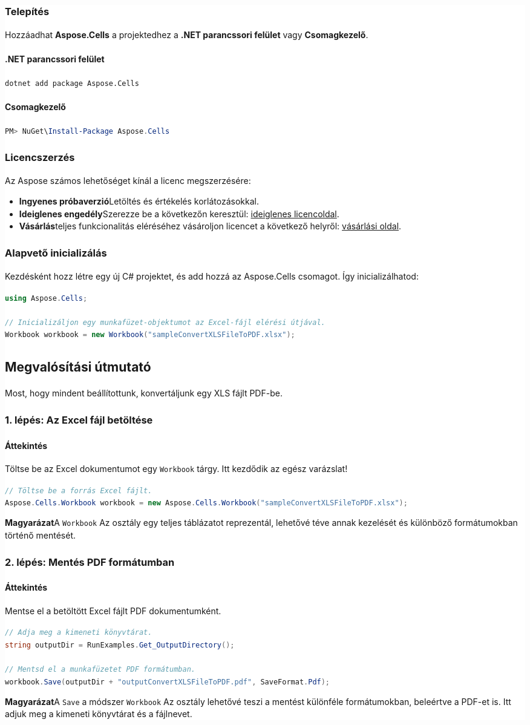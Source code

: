 ### Telepítés
Hozzáadhat **Aspose.Cells** a projektedhez a **.NET parancssori felület** vagy **Csomagkezelő**.

#### .NET parancssori felület
```bash
dotnet add package Aspose.Cells
```

#### Csomagkezelő
```powershell
PM> NuGet\Install-Package Aspose.Cells
```

### Licencszerzés
Az Aspose számos lehetőséget kínál a licenc megszerzésére:
- **Ingyenes próbaverzió**Letöltés és értékelés korlátozásokkal.
- **Ideiglenes engedély**Szerezze be a következőn keresztül: [ideiglenes licencoldal](https://purchase.aspose.com/temporary-license/).
- **Vásárlás**teljes funkcionalitás eléréséhez vásároljon licencet a következő helyről: [vásárlási oldal](https://purchase.aspose.com/buy).

### Alapvető inicializálás
Kezdésként hozz létre egy új C# projektet, és add hozzá az Aspose.Cells csomagot. Így inicializálhatod:

```csharp
using Aspose.Cells;

// Inicializáljon egy munkafüzet-objektumot az Excel-fájl elérési útjával.
Workbook workbook = new Workbook("sampleConvertXLSFileToPDF.xlsx");
```

## Megvalósítási útmutató
Most, hogy mindent beállítottunk, konvertáljunk egy XLS fájlt PDF-be.

### 1. lépés: Az Excel fájl betöltése
#### Áttekintés
Töltse be az Excel dokumentumot egy `Workbook` tárgy. Itt kezdődik az egész varázslat!

```csharp
// Töltse be a forrás Excel fájlt.
Aspose.Cells.Workbook workbook = new Aspose.Cells.Workbook("sampleConvertXLSFileToPDF.xlsx");
```
**Magyarázat**A `Workbook` Az osztály egy teljes táblázatot reprezentál, lehetővé téve annak kezelését és különböző formátumokban történő mentését.

### 2. lépés: Mentés PDF formátumban
#### Áttekintés
Mentse el a betöltött Excel fájlt PDF dokumentumként.

```csharp
// Adja meg a kimeneti könyvtárat.
string outputDir = RunExamples.Get_OutputDirectory();

// Mentsd el a munkafüzetet PDF formátumban.
workbook.Save(outputDir + "outputConvertXLSFileToPDF.pdf", SaveFormat.Pdf);
```
**Magyarázat**A `Save` a módszer `Workbook` Az osztály lehetővé teszi a mentést különféle formátumokban, beleértve a PDF-et is. Itt adjuk meg a kimeneti könyvtárat és a fájlnevet.
